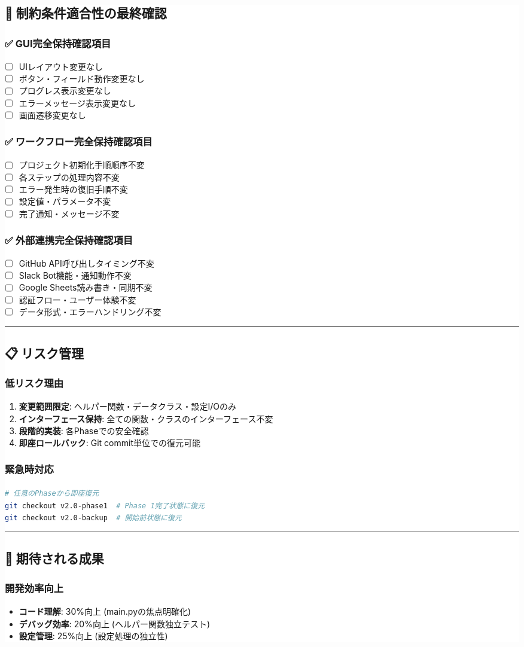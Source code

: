 
## 🎯 **制約条件適合性の最終確認**

### ✅ **GUI完全保持確認項目**
- [ ] UIレイアウト変更なし
- [ ] ボタン・フィールド動作変更なし
- [ ] プログレス表示変更なし
- [ ] エラーメッセージ表示変更なし
- [ ] 画面遷移変更なし

### ✅ **ワークフロー完全保持確認項目**
- [ ] プロジェクト初期化手順順序不変
- [ ] 各ステップの処理内容不変
- [ ] エラー発生時の復旧手順不変
- [ ] 設定値・パラメータ不変
- [ ] 完了通知・メッセージ不変

### ✅ **外部連携完全保持確認項目**
- [ ] GitHub API呼び出しタイミング不変
- [ ] Slack Bot機能・通知動作不変
- [ ] Google Sheets読み書き・同期不変
- [ ] 認証フロー・ユーザー体験不変
- [ ] データ形式・エラーハンドリング不変

---

## 📋 **リスク管理**

### **低リスク理由**
1. **変更範囲限定**: ヘルパー関数・データクラス・設定I/Oのみ
2. **インターフェース保持**: 全ての関数・クラスのインターフェース不変
3. **段階的実装**: 各Phaseでの安全確認
4. **即座ロールバック**: Git commit単位での復元可能

### **緊急時対応**
```bash
# 任意のPhaseから即座復元
git checkout v2.0-phase1  # Phase 1完了状態に復元
git checkout v2.0-backup  # 開始前状態に復元
```

---

## 🎉 **期待される成果**

### **開発効率向上**
- **コード理解**: 30%向上 (main.pyの焦点明確化)
- **デバッグ効率**: 20%向上 (ヘルパー関数独立テスト)
- **設定管理**: 25%向上 (設定処理の独立性)
